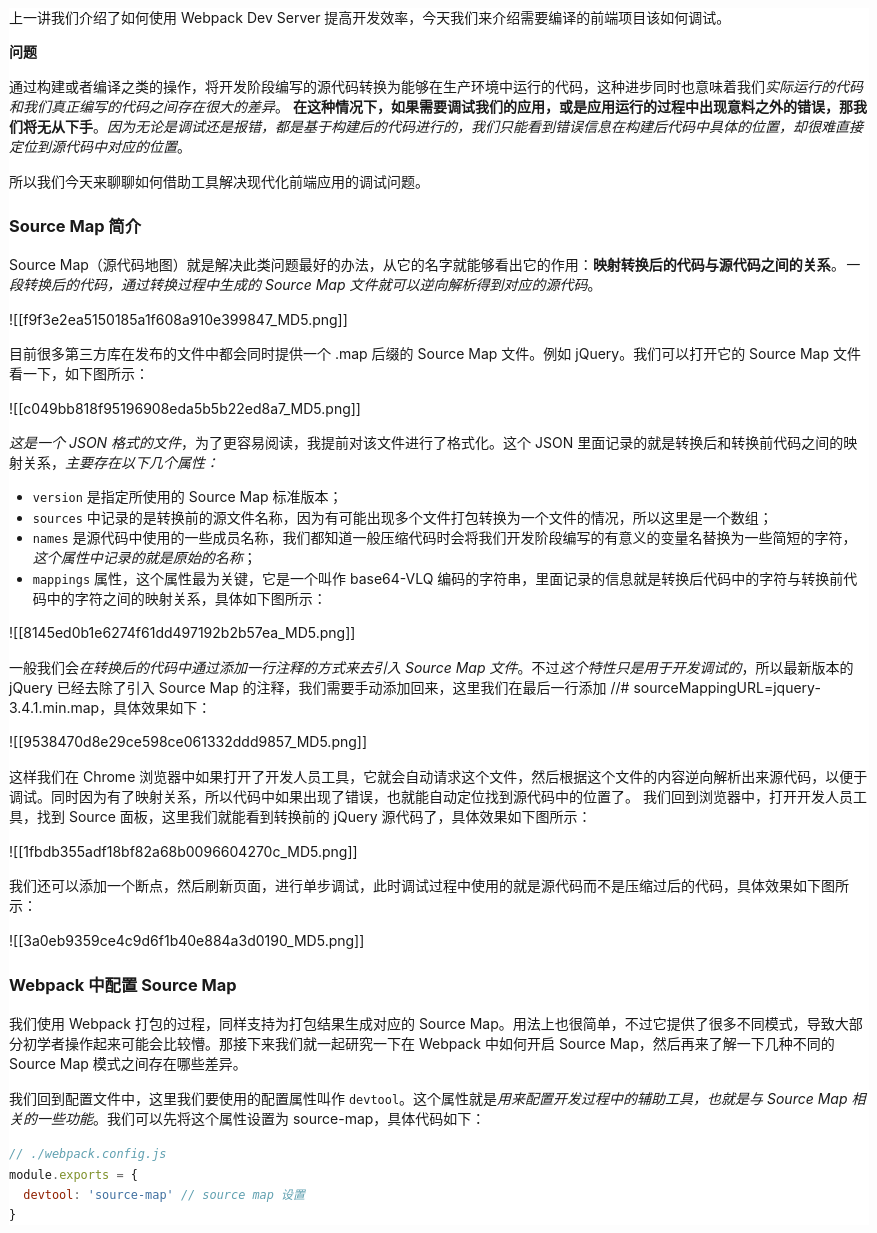 上一讲我们介绍了如何使用 Webpack Dev Server 提高开发效率，今天我们来介绍需要编译的前端项目该如何调试。

**问题**

通过构建或者编译之类的操作，将开发阶段编写的源代码转换为能够在生产环境中运行的代码，这种进步同时也意味着我们*实际运行的代码和我们真正编写的代码之间存在很大的差异*。
**在这种情况下，如果需要调试我们的应用，或是应用运行的过程中出现意料之外的错误，那我们将无从下手**。*因为无论是调试还是报错，都是基于构建后的代码进行的，我们只能看到错误信息在构建后代码中具体的位置，却很难直接定位到源代码中对应的位置*。

所以我们今天来聊聊如何借助工具解决现代化前端应用的调试问题。

### Source Map 简介

Source Map（源代码地图）就是解决此类问题最好的办法，从它的名字就能够看出它的作用：**映射转换后的代码与源代码之间的关系**。*一段转换后的代码，通过转换过程中生成的 Source Map 文件就可以逆向解析得到对应的源代码*。

![[f9f3e2ea5150185a1f608a910e399847_MD5.png]]

目前很多第三方库在发布的文件中都会同时提供一个 .map 后缀的 Source Map 文件。例如 jQuery。我们可以打开它的 Source Map 文件看一下，如下图所示：

![[c049bb818f95196908eda5b5b22ed8a7_MD5.png]]

*这是一个 JSON 格式的文件*，为了更容易阅读，我提前对该文件进行了格式化。这个 JSON 里面记录的就是转换后和转换前代码之间的映射关系，*主要存在以下几个属性：*

- `version` 是指定所使用的 Source Map 标准版本；
- `sources` 中记录的是转换前的源文件名称，因为有可能出现多个文件打包转换为一个文件的情况，所以这里是一个数组；
- `names` 是源代码中使用的一些成员名称，我们都知道一般压缩代码时会将我们开发阶段编写的有意义的变量名替换为一些简短的字符，*这个属性中记录的就是原始的名称*；
- `mappings` 属性，这个属性最为关键，它是一个叫作 base64-VLQ 编码的字符串，里面记录的信息就是转换后代码中的字符与转换前代码中的字符之间的映射关系，具体如下图所示：

![[8145ed0b1e6274f61dd497192b2b57ea_MD5.png]]

一般我们会*在转换后的代码中通过添加一行注释的方式来去引入 Source Map 文件*。不过*这个特性只是用于开发调试的*，所以最新版本的 jQuery 已经去除了引入 Source Map 的注释，我们需要手动添加回来，这里我们在最后一行添加 //# sourceMappingURL=jquery-3.4.1.min.map，具体效果如下：

![[9538470d8e29ce598ce061332ddd9857_MD5.png]]

这样我们在 Chrome 浏览器中如果打开了开发人员工具，它就会自动请求这个文件，然后根据这个文件的内容逆向解析出来源代码，以便于调试。同时因为有了映射关系，所以代码中如果出现了错误，也就能自动定位找到源代码中的位置了。
我们回到浏览器中，打开开发人员工具，找到 Source 面板，这里我们就能看到转换前的 jQuery 源代码了，具体效果如下图所示：

![[1fbdb355adf18bf82a68b0096604270c_MD5.png]]

我们还可以添加一个断点，然后刷新页面，进行单步调试，此时调试过程中使用的就是源代码而不是压缩过后的代码，具体效果如下图所示：

![[3a0eb9359ce4c9d6f1b40e884a3d0190_MD5.png]]

### Webpack 中配置 Source Map

我们使用 Webpack 打包的过程，同样支持为打包结果生成对应的 Source Map。用法上也很简单，不过它提供了很多不同模式，导致大部分初学者操作起来可能会比较懵。那接下来我们就一起研究一下在 Webpack 中如何开启 Source Map，然后再来了解一下几种不同的 Source Map 模式之间存在哪些差异。

我们回到配置文件中，这里我们要使用的配置属性叫作 `devtool`。这个属性就是*用来配置开发过程中的辅助工具，也就是与 Source Map 相关的一些功能*。我们可以先将这个属性设置为 source-map，具体代码如下：

```javascript
// ./webpack.config.js
module.exports = {
  devtool: 'source-map' // source map 设置
}
```
